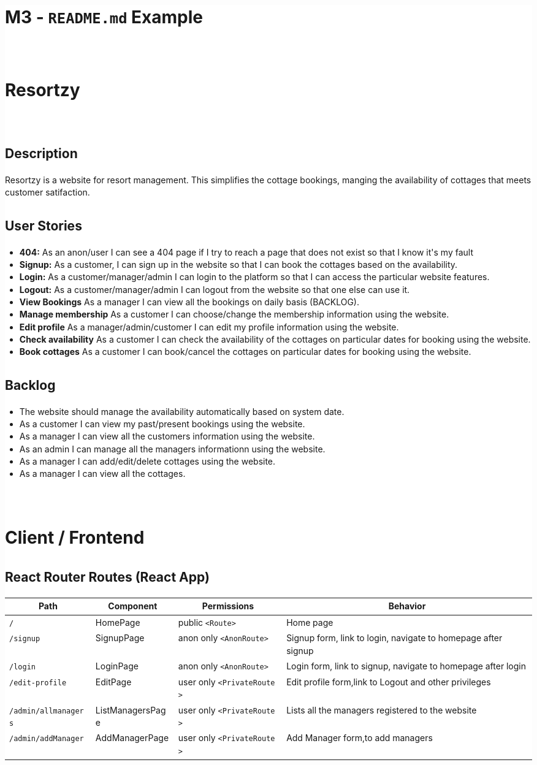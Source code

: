 # M3 - `README.md` Example

<br>

# Resortzy

<br>

## Description

Resortzy is a website for resort management. This simplifies the cottage bookings, manging the availability of cottages that meets customer satifaction.

## User Stories

- **404:** As an anon/user I can see a 404 page if I try to reach a page that does not exist so that I know it's my fault
- **Signup:** As a customer, I can sign up in the website so that I can book the cottages based on the availability.
- **Login:** As a customer/manager/admin I can login to the platform so that I can access the particular website features.
- **Logout:** As a customer/manager/admin I can logout from the website so that one else can use it.
- **View Bookings** As a manager I can view all the bookings on daily basis (BACKLOG).
- **Manage membership** As a customer I can choose/change the membership information using the website.
- **Edit profile** As a manager/admin/customer I can edit my profile information using the website.
- **Check availability** As a customer I can check the availability of the cottages on particular dates for booking using the website.
- **Book cottages** As a customer I can book/cancel the cottages on particular dates for booking using the website.

## Backlog

- The website should manage the availability automatically based on system date.
- As a customer I can view my past/present bookings using the website.
- As a manager I can view all the customers information using the website.
- As an admin I can manage all the managers informationn using the website.
- As a manager I can add/edit/delete cottages using the website.
- As a manager I can view all the cottages.

<br>

# Client / Frontend

## React Router Routes (React App)

| Path                      | Component                 | Permissions                | Behavior                                                        |
| ------------------------- | ------------------------- | -------------------------- | --------------------------------------------------------------- |
| `/`                       | HomePage                  | public `<Route>`           | Home page                                                       |
| `/signup`                 | SignupPage                | anon only `<AnonRoute>`    | Signup form, link to login, navigate to homepage after signup   |
| `/login`                  | LoginPage                 | anon only `<AnonRoute>`    | Login form, link to signup, navigate to homepage after login    |
| `/edit-profile`           | EditPage                  | user only `<PrivateRoute>` | Edit profile form,link to Logout and other privileges           |
| `/admin/allmanagers`      | ListManagersPage          | user only `<PrivateRoute>` | Lists all the managers registered to the website                |
| `/admin/addManager`       | AddManagerPage            | user only `<PrivateRoute>` | Add Manager form,to add managers                                |